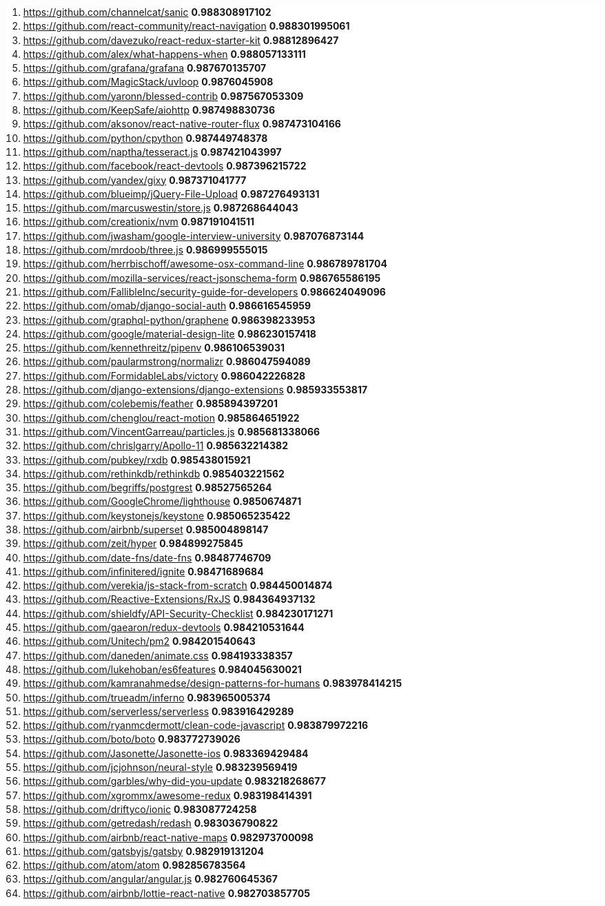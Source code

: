  1. https://github.com/channelcat/sanic **0.988308917102**
 1. https://github.com/react-community/react-navigation **0.988301995061**
 1. https://github.com/davezuko/react-redux-starter-kit **0.98812896427**
 1. https://github.com/alex/what-happens-when **0.988057133111**
 1. https://github.com/grafana/grafana **0.987670135707**
 1. https://github.com/MagicStack/uvloop **0.9876045908**
 1. https://github.com/yaronn/blessed-contrib **0.987567053309**
 1. https://github.com/KeepSafe/aiohttp **0.987498830736**
 1. https://github.com/aksonov/react-native-router-flux **0.987473104166**
 1. https://github.com/python/cpython **0.987449748378**
 1. https://github.com/naptha/tesseract.js **0.987421043997**
 1. https://github.com/facebook/react-devtools **0.987396215722**
 1. https://github.com/yandex/gixy **0.987371041777**
 1. https://github.com/blueimp/jQuery-File-Upload **0.987276493131**
 1. https://github.com/marcuswestin/store.js **0.987268644043**
 1. https://github.com/creationix/nvm **0.987191041511**
 1. https://github.com/jwasham/google-interview-university **0.987076873144**
 1. https://github.com/mrdoob/three.js **0.986999555015**
 1. https://github.com/herrbischoff/awesome-osx-command-line **0.986789781704**
 1. https://github.com/mozilla-services/react-jsonschema-form **0.986765586195**
 1. https://github.com/FallibleInc/security-guide-for-developers **0.986624049096**
 1. https://github.com/omab/django-social-auth **0.986616545959**
 1. https://github.com/graphql-python/graphene **0.986398233953**
 1. https://github.com/google/material-design-lite **0.986230157418**
 1. https://github.com/kennethreitz/pipenv **0.986106539031**
 1. https://github.com/paularmstrong/normalizr **0.986047594089**
 1. https://github.com/FormidableLabs/victory **0.986042226828**
 1. https://github.com/django-extensions/django-extensions **0.985933553817**
 1. https://github.com/colebemis/feather **0.985894397201**
 1. https://github.com/chenglou/react-motion **0.985864651922**
 1. https://github.com/VincentGarreau/particles.js **0.985681338066**
 1. https://github.com/chrislgarry/Apollo-11 **0.985632214382**
 1. https://github.com/pubkey/rxdb **0.985438015921**
 1. https://github.com/rethinkdb/rethinkdb **0.985403221562**
 1. https://github.com/begriffs/postgrest **0.98527565264**
 1. https://github.com/GoogleChrome/lighthouse **0.9850674871**
 1. https://github.com/keystonejs/keystone **0.985065235422**
 1. https://github.com/airbnb/superset **0.985004898147**
 1. https://github.com/zeit/hyper **0.984899275845**
 1. https://github.com/date-fns/date-fns **0.98487746709**
 1. https://github.com/infinitered/ignite **0.98471689684**
 1. https://github.com/verekia/js-stack-from-scratch **0.984450014874**
 1. https://github.com/Reactive-Extensions/RxJS **0.984364937132**
 1. https://github.com/shieldfy/API-Security-Checklist **0.984230171271**
 1. https://github.com/gaearon/redux-devtools **0.984210531644**
 1. https://github.com/Unitech/pm2 **0.984201540643**
 1. https://github.com/daneden/animate.css **0.984193338357**
 1. https://github.com/lukehoban/es6features **0.984045630021**
 1. https://github.com/kamranahmedse/design-patterns-for-humans **0.983978414215**
 1. https://github.com/trueadm/inferno **0.983965005374**
 1. https://github.com/serverless/serverless **0.983916429289**
 1. https://github.com/ryanmcdermott/clean-code-javascript **0.983879972216**
 1. https://github.com/boto/boto **0.983772739026**
 1. https://github.com/Jasonette/Jasonette-ios **0.983369429484**
 1. https://github.com/jcjohnson/neural-style **0.983239569419**
 1. https://github.com/garbles/why-did-you-update **0.983218268677**
 1. https://github.com/xgrommx/awesome-redux **0.983198414391**
 1. https://github.com/driftyco/ionic **0.983087724258**
 1. https://github.com/getredash/redash **0.983036790822**
 1. https://github.com/airbnb/react-native-maps **0.982973700098**
 1. https://github.com/gatsbyjs/gatsby **0.982919131204**
 1. https://github.com/atom/atom **0.982856783564**
 1. https://github.com/angular/angular.js **0.982760645367**
 1. https://github.com/airbnb/lottie-react-native **0.982703857705**